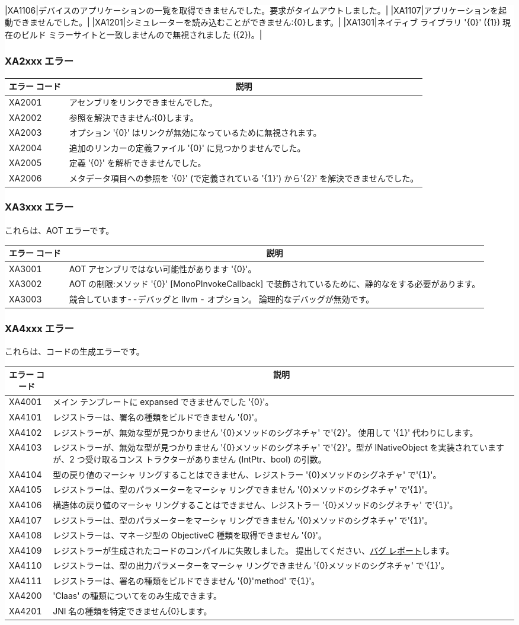 |XA1106|デバイスのアプリケーションの一覧を取得できませんでした。要求がタイムアウトしました。|
|XA1107|アプリケーションを起動できませんでした。|
|XA1201|シミュレーターを読み込むことができません:{0}します。|
|XA1301|ネイティブ ライブラリ '{0}' ({1}) 現在のビルド ミラーサイトと一致しませんので無視されました ({2})。|

### <a name="xa2xxx-errors"></a>XA2xxx エラー

|エラー コード|説明|
|--- |--- |
|XA2001|アセンブリをリンクできませんでした。|
|XA2002|参照を解決できません:{0}します。|
|XA2003|オプション '{0}' はリンクが無効になっているために無視されます。|
|XA2004|追加のリンカーの定義ファイル '{0}' に見つかりませんでした。|
|XA2005|定義 '{0}' を解析できませんでした。|
|XA2006|メタデータ項目への参照を '{0}' (で定義されている '{1}') から'{2}' を解決できませんでした。|

### <a name="xa3xxx-errors"></a>XA3xxx エラー

これらは、AOT エラーです。

|エラー コード|説明|
|--- |--- |
|XA3001|AOT アセンブリではない可能性があります '{0}'。|
|XA3002|AOT の制限:メソッド '{0}' [MonoPInvokeCallback] で装飾されているために、静的なをする必要があります。|
|XA3003|競合しています--デバッグと llvm - オプション。 論理的なデバッグが無効です。|


### <a name="xa4xxx-errors"></a>XA4xxx エラー

これらは、コードの生成エラーです。

|エラー コード|説明|
|--- |--- |
|XA4001|メイン テンプレートに expansed できませんでした '{0}'。|
|XA4101|レジストラーは、署名の種類をビルドできません '{0}'。|
|XA4102|レジストラーが、無効な型が見つかりません '{0}メソッドのシグネチャ' で'{2}'。 使用して '{1}' 代わりにします。|
|XA4103|レジストラーが、無効な型が見つかりません '{0}メソッドのシグネチャ' で'{2}'。型が INativeObject を実装されていますが、2 つ受け取るコンス トラクターがありません (IntPtr、bool) の引数。|
|XA4104|型の戻り値のマーシャ リングすることはできません、レジストラー '{0}メソッドのシグネチャ' で'{1}'。|
|XA4105|レジストラーは、型のパラメーターをマーシャ リングできません '{0}メソッドのシグネチャ' で'{1}'。|
|XA4106|構造体の戻り値のマーシャ リングすることはできません、レジストラー '{0}メソッドのシグネチャ' で'{1}'。|
|XA4107|レジストラーは、型のパラメーターをマーシャ リングできません '{0}メソッドのシグネチャ' で'{1}'。|
|XA4108|レジストラーは、マネージ型の ObjectiveC 種類を取得できません '{0}'。|
|XA4109|レジストラーが生成されたコードのコンパイルに失敗しました。 提出してください、[バグ レポート](http://bugzilla.xamarin.com)します。|
|XA4110|レジストラーは、型の出力パラメーターをマーシャ リングできません '{0}メソッドのシグネチャ' で'{1}'。|
|XA4111|レジストラーは、署名の種類をビルドできません '{0}'method' で{1}'。|
|XA4200|'Claas' の種類についてをのみ生成できます。|
|XA4201|JNI 名の種類を特定できません{0}します。|